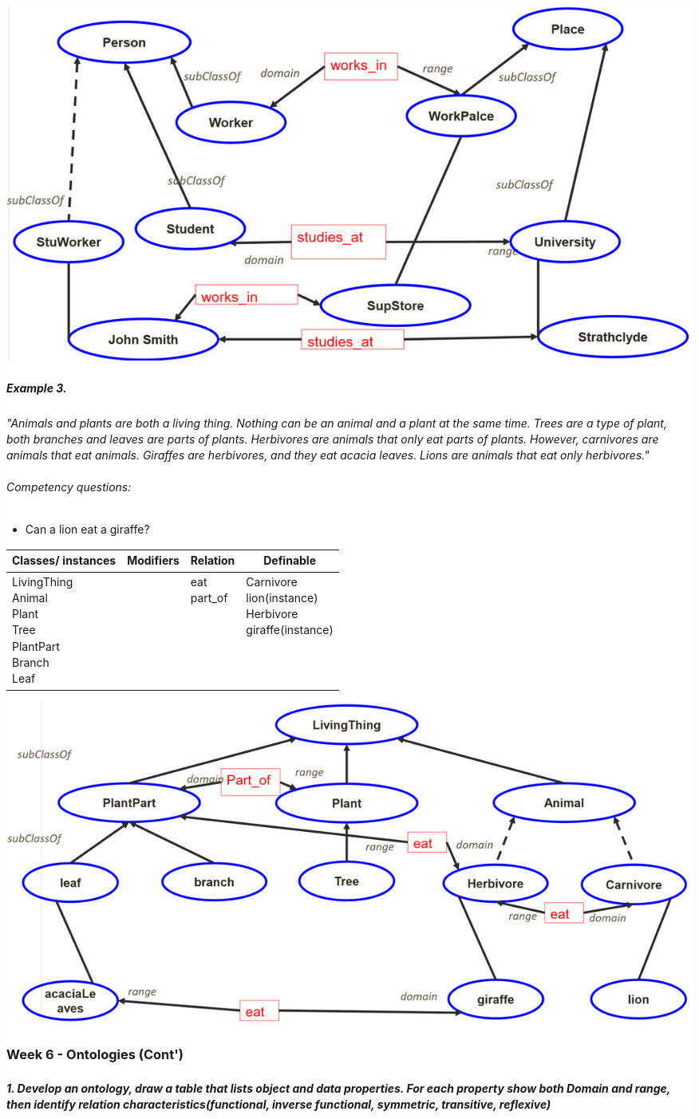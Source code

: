 ![](_attachments/Pasted%20image%2020240404175541.png)
##### Example 3.
*"Animals and plants are both a living thing. Nothing can be an animal and a plant at the same time. Trees are a type of plant, both branches and leaves are parts of plants. Herbivores are animals that only eat parts of plants. However, carnivores are animals that eat animals. Giraffes are herbivores, and they eat acacia leaves. Lions are animals that eat only herbivores."*
###### Competency questions:
- Can a lion eat a giraffe?

| Classes/ instances                                                                                                       | Modifiers | Relation         | Definable                                                                   |
| ------------------------------------------------------------------------------------------------------------------------ | --------- | ---------------- | --------------------------------------------------------------------------- |
| LivingThing <br>     Animal <br>     Plant <br>          Tree <br>     PlantPart <br>          Branch <br>          Leaf |           | eat <br> part_of | Carnivore <br>     lion(instance) <br> Herbivore <br>     giraffe(instance) |

![](_attachments/Pasted%20image%2020240404182440.png)
### Week 6 - Ontologies (Cont')
##### 1. Develop an ontology, draw a table that lists object and data properties. For each property show both Domain and range, then identify relation characteristics(functional, inverse functional, symmetric, transitive, reflexive)